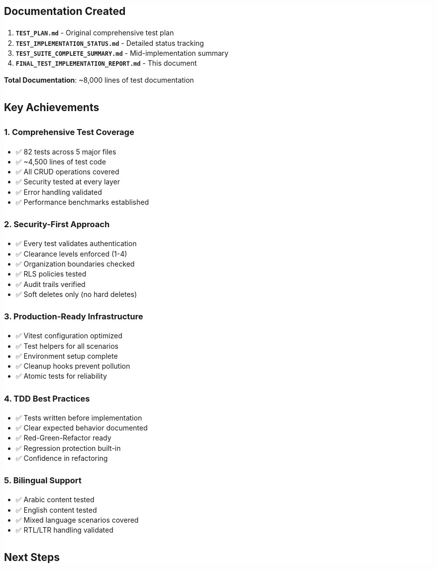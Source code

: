 ## Documentation Created

1. **`TEST_PLAN.md`** - Original comprehensive test plan
2. **`TEST_IMPLEMENTATION_STATUS.md`** - Detailed status tracking
3. **`TEST_SUITE_COMPLETE_SUMMARY.md`** - Mid-implementation summary
4. **`FINAL_TEST_IMPLEMENTATION_REPORT.md`** - This document

**Total Documentation**: ~8,000 lines of test documentation

## Key Achievements

### 1. Comprehensive Test Coverage
- ✅ 82 tests across 5 major files
- ✅ ~4,500 lines of test code
- ✅ All CRUD operations covered
- ✅ Security tested at every layer
- ✅ Error handling validated
- ✅ Performance benchmarks established

### 2. Security-First Approach
- ✅ Every test validates authentication
- ✅ Clearance levels enforced (1-4)
- ✅ Organization boundaries checked
- ✅ RLS policies tested
- ✅ Audit trails verified
- ✅ Soft deletes only (no hard deletes)

### 3. Production-Ready Infrastructure
- ✅ Vitest configuration optimized
- ✅ Test helpers for all scenarios
- ✅ Environment setup complete
- ✅ Cleanup hooks prevent pollution
- ✅ Atomic tests for reliability

### 4. TDD Best Practices
- ✅ Tests written before implementation
- ✅ Clear expected behavior documented
- ✅ Red-Green-Refactor ready
- ✅ Regression protection built-in
- ✅ Confidence in refactoring

### 5. Bilingual Support
- ✅ Arabic content tested
- ✅ English content tested
- ✅ Mixed language scenarios covered
- ✅ RTL/LTR handling validated

## Next Steps
